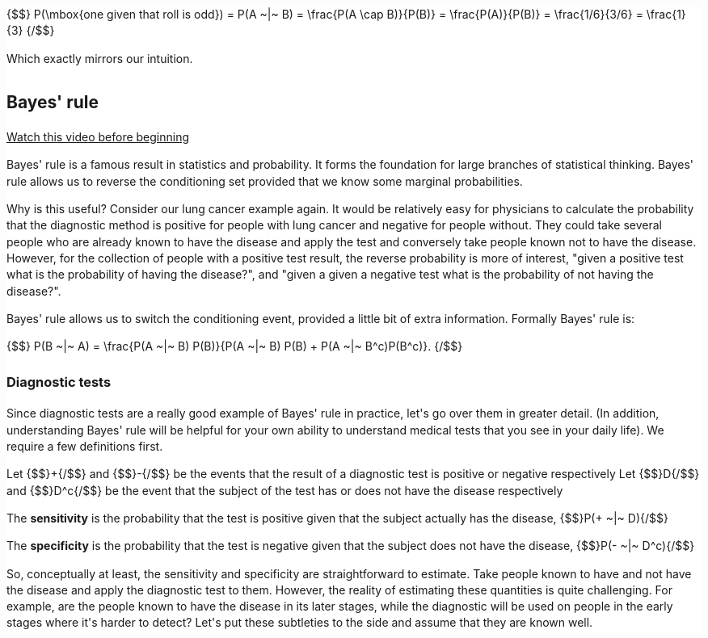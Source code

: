 {$$}
P(\mbox{one given that roll is odd}) = P(A ~|~ B)
= \frac{P(A \cap B)}{P(B)}
= \frac{P(A)}{P(B)}
= \frac{1/6}{3/6} = \frac{1}{3}
{/$$}

Which exactly mirrors our intuition.


## Bayes' rule
[Watch this video before beginning](http://youtu.be/TfeaZ_26iQk?list=PLpl-gQkQivXiBmGyzLrUjzsblmQsLtkzJ)

Bayes' rule is a famous result in statistics and probability. It forms
the foundation for large branches of statistical thinking.
Bayes' rule allows us to reverse the conditioning set provided
that we know some marginal probabilities.

Why is this useful? Consider our lung cancer example again. It would be
relatively easy for physicians to calculate the probability that the
diagnostic method is positive for people with lung cancer and negative for
people without. They could take several people who are already known to
have the disease and apply the test and conversely take people known not
to have the disease. However, for the collection of people with a positive
test result, the reverse probability is more of interest, "given a positive
test what is the probability of having the disease?", and "given a given
a negative test what is the probability of not having the disease?".

Bayes' rule allows us to switch the conditioning event, provided a little
bit of extra information. Formally Bayes' rule is:

{$$}
P(B ~|~ A) = \frac{P(A ~|~ B) P(B)}{P(A ~|~ B) P(B) + P(A ~|~ B^c)P(B^c)}.
{/$$}

### Diagnostic tests
Since diagnostic tests are a really good example of Bayes' rule in practice,
let's go over them in greater detail. (In addition, understanding Bayes' rule
will be helpful for your own ability to understand medical tests that you
see in your daily life). We require a few definitions first.

Let {$$}+{/$$} and {$$}-{/$$} be the events that the result of a
diagnostic test is positive or negative respectively
Let {$$}D{/$$} and {$$}D^c{/$$} be the event that the subject of the
test has or does not have the disease respectively

The **sensitivity** is the probability that the test is positive given
that the subject actually has the disease, {$$}P(+ ~|~ D){/$$}

The **specificity** is the probability that the test is negative given that
the subject does not have the disease, {$$}P(- ~|~ D^c){/$$}

So, conceptually at least, the sensitivity and specificity are straightforward
to estimate. Take people known to have and not have the disease and apply the
diagnostic test to them. However, the reality of estimating these quantities
is quite challenging. For example, are the people known to have the disease
in its later stages, while the diagnostic will be used on people in the early
stages where it's harder to detect? Let's put these subtleties to the side
and assume that they are known well.
